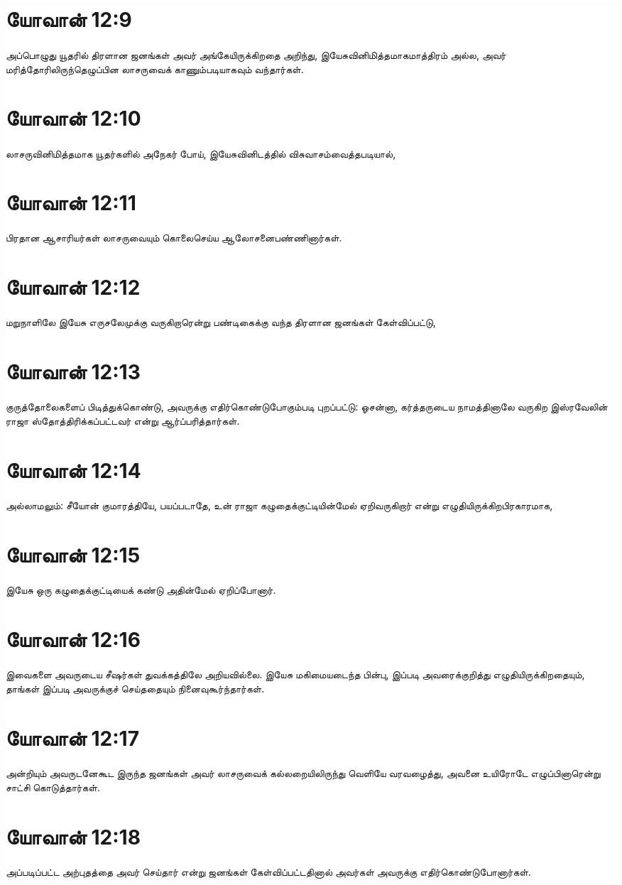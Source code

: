 # யோவான் 12:9

அப்பொழுது யூதரில் திரளான ஜனங்கள் அவர் அங்கேயிருக்கிறதை அறிந்து, இயேசுவினிமித்தமாகமாத்திரம் அல்ல, அவர் மரித்தோரிலிருந்தெழுப்பின லாசருவைக் காணும்படியாகவும் வந்தார்கள்.

# யோவான் 12:10

லாசருவினிமித்தமாக யூதர்களில் அநேகர் போய், இயேசுவினிடத்தில் விசுவாசம்வைத்தபடியால்,

# யோவான் 12:11

பிரதான ஆசாரியர்கள் லாசருவையும் கொலைசெய்ய ஆலோசனைபண்ணினார்கள்.

# யோவான் 12:12

மறுநாளிலே இயேசு எருசலேமுக்கு வருகிறாரென்று பண்டிகைக்கு வந்த திரளான ஜனங்கள் கேள்விப்பட்டு,

# யோவான் 12:13

குருத்தோலைகளைப் பிடித்துக்கொண்டு, அவருக்கு எதிர்கொண்டுபோகும்படி புறப்பட்டு: ஓசன்னா, கர்த்தருடைய நாமத்தினாலே வருகிற இஸ்ரவேலின் ராஜா ஸ்தோத்திரிக்கப்பட்டவர் என்று ஆர்ப்பரித்தார்கள்.

# யோவான் 12:14

அல்லாமலும்: சீயோன் குமாரத்தியே, பயப்படாதே, உன் ராஜா கழுதைக்குட்டியின்மேல் ஏறிவருகிறார் என்று எழுதியிருக்கிறபிரகாரமாக,

# யோவான் 12:15

இயேசு ஒரு கழுதைக்குட்டியைக் கண்டு அதின்மேல் ஏறிப்போனார்.

# யோவான் 12:16

இவைகளை அவருடைய சீஷர்கள் துவக்கத்திலே அறியவில்லை. இயேசு மகிமையடைந்த பின்பு, இப்படி அவரைக்குறித்து எழுதியிருக்கிறதையும், தாங்கள் இப்படி அவருக்குச் செய்ததையும் நினைவுகூர்ந்தார்கள்.

# யோவான் 12:17

அன்றியும் அவருடனேகூட இருந்த ஜனங்கள் அவர் லாசருவைக் கல்லறையிலிருந்து வெளியே வரவழைத்து, அவனை உயிரோடே எழுப்பினாரென்று சாட்சி கொடுத்தார்கள்.

# யோவான் 12:18

அப்படிப்பட்ட அற்புதத்தை அவர் செய்தார் என்று ஜனங்கள் கேள்விப்பட்டதினால் அவர்கள் அவருக்கு எதிர்கொண்டுபோனார்கள்.

